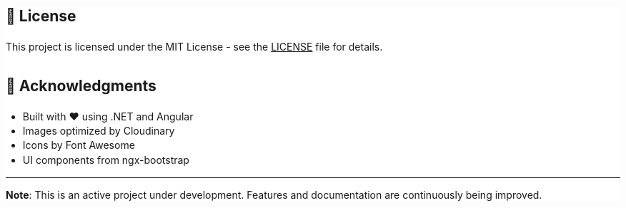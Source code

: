 ## 📄 License

This project is licensed under the MIT License - see the [LICENSE](LICENSE) file for details.

## 🙏 Acknowledgments

- Built with ❤️ using .NET and Angular
- Images optimized by Cloudinary
- Icons by Font Awesome
- UI components from ngx-bootstrap

---

**Note**: This is an active project under development. Features and documentation are continuously being improved.